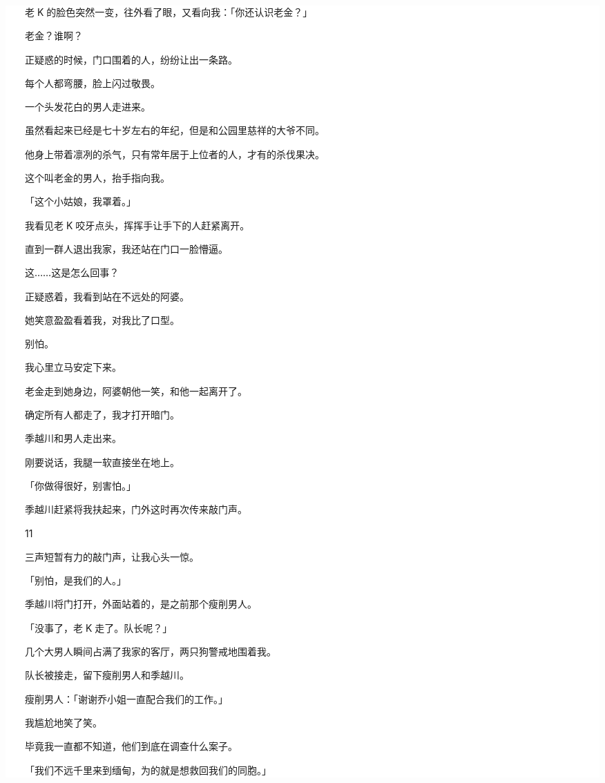 &emsp;&emsp;老 K 的脸色突然一变，往外看了眼，又看向我：「你还认识老金？」  
  
&emsp;&emsp;老金？谁啊？  
  
&emsp;&emsp;正疑惑的时候，门口围着的人，纷纷让出一条路。  
  
&emsp;&emsp;每个人都弯腰，脸上闪过敬畏。  
  
&emsp;&emsp;一个头发花白的男人走进来。  
  
&emsp;&emsp;虽然看起来已经是七十岁左右的年纪，但是和公园里慈祥的大爷不同。  
  
&emsp;&emsp;他身上带着凛冽的杀气，只有常年居于上位者的人，才有的杀伐果决。  
  
&emsp;&emsp;这个叫老金的男人，抬手指向我。  
  
&emsp;&emsp;「这个小姑娘，我罩着。」  
  
&emsp;&emsp;我看见老 K 咬牙点头，挥挥手让手下的人赶紧离开。  
  
&emsp;&emsp;直到一群人退出我家，我还站在门口一脸懵逼。  
  
&emsp;&emsp;这……这是怎么回事？  
  
&emsp;&emsp;正疑惑着，我看到站在不远处的阿婆。  
  
&emsp;&emsp;她笑意盈盈看着我，对我比了口型。  
  
&emsp;&emsp;别怕。  
  
&emsp;&emsp;我心里立马安定下来。  
  
&emsp;&emsp;老金走到她身边，阿婆朝他一笑，和他一起离开了。  
  
&emsp;&emsp;确定所有人都走了，我才打开暗门。  
  
&emsp;&emsp;季越川和男人走出来。  
  
&emsp;&emsp;刚要说话，我腿一软直接坐在地上。  
  
&emsp;&emsp;「你做得很好，别害怕。」  
  
&emsp;&emsp;季越川赶紧将我扶起来，门外这时再次传来敲门声。  
  
&emsp;&emsp;11  
  
&emsp;&emsp;三声短暂有力的敲门声，让我心头一惊。  
  
&emsp;&emsp;「别怕，是我们的人。」  
  
&emsp;&emsp;季越川将门打开，外面站着的，是之前那个瘦削男人。  
  
&emsp;&emsp;「没事了，老 K 走了。队长呢？」  
  
&emsp;&emsp;几个大男人瞬间占满了我家的客厅，两只狗警戒地围着我。  
  
&emsp;&emsp;队长被接走，留下瘦削男人和季越川。  
  
&emsp;&emsp;瘦削男人：「谢谢乔小姐一直配合我们的工作。」  
  
&emsp;&emsp;我尴尬地笑了笑。  
  
&emsp;&emsp;毕竟我一直都不知道，他们到底在调查什么案子。  
  
&emsp;&emsp;「我们不远千里来到缅甸，为的就是想救回我们的同胞。」  
  